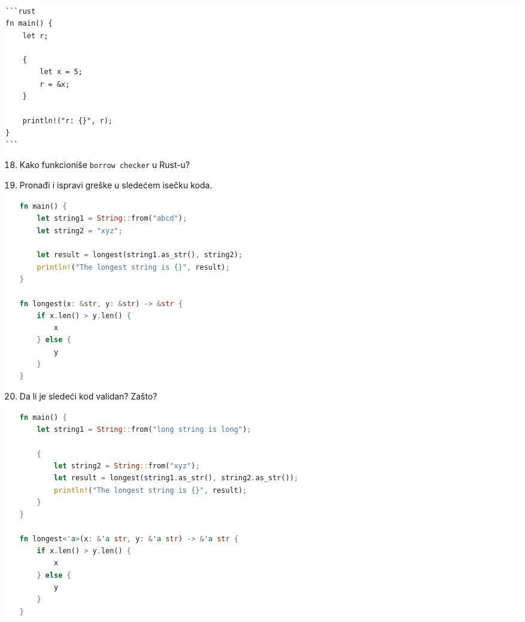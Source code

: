     ```rust
    fn main() {
        let r;

        {
            let x = 5;
            r = &x;
        }

        println!("r: {}", r);
    }
    ```

18. Kako funkcioniše `borrow checker` u Rust-u?
19. Pronađi i ispravi greške u sledećem isečku koda.

    ```rust
    fn main() {
        let string1 = String::from("abcd");
        let string2 = "xyz";

        let result = longest(string1.as_str(), string2);
        println!("The longest string is {}", result);
    }

    fn longest(x: &str, y: &str) -> &str {
        if x.len() > y.len() {
            x
        } else {
            y
        }
    }
    ```

20. Da li je sledeći kod validan? Zašto?

    ```rust
    fn main() {
        let string1 = String::from("long string is long");

        {
            let string2 = String::from("xyz");
            let result = longest(string1.as_str(), string2.as_str());
            println!("The longest string is {}", result);
        }
    }

    fn longest<'a>(x: &'a str, y: &'a str) -> &'a str {
        if x.len() > y.len() {
            x
        } else {
            y
        }
    }
    ```
